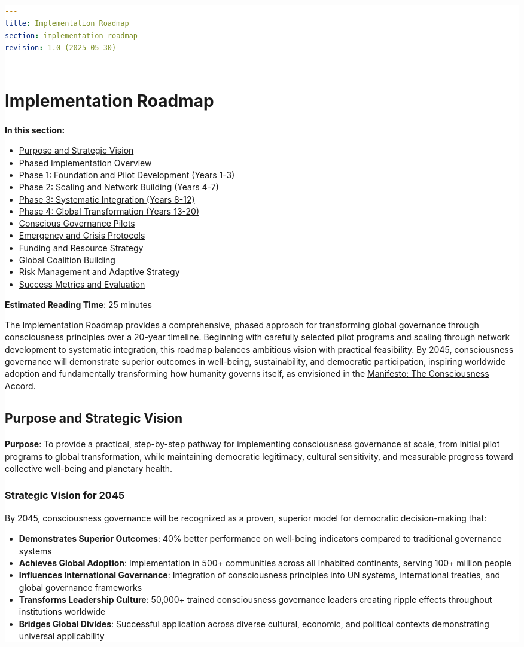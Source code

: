 ```yaml
---
title: Implementation Roadmap
section: implementation-roadmap
revision: 1.0 (2025-05-30)
---
```


# Implementation Roadmap

**In this section:**
- [Purpose and Strategic Vision](#purpose-and-strategic-vision)
- [Phased Implementation Overview](#phased-implementation-overview)
- [Phase 1: Foundation and Pilot Development (Years 1-3)](#phase-1-foundation-and-pilot-development-years-1-3)
- [Phase 2: Scaling and Network Building (Years 4-7)](#phase-2-scaling-and-network-building-years-4-7)
- [Phase 3: Systematic Integration (Years 8-12)](#phase-3-systematic-integration-years-8-12)
- [Phase 4: Global Transformation (Years 13-20)](#phase-4-global-transformation-years-13-20)
- [Conscious Governance Pilots](#conscious-governance-pilots)
- [Emergency and Crisis Protocols](#emergency-and-crisis-protocols)
- [Funding and Resource Strategy](#funding-and-resource-strategy)
- [Global Coalition Building](#global-coalition-building)
- [Risk Management and Adaptive Strategy](#risk-management-and-adaptive-strategy)
- [Success Metrics and Evaluation](#success-metrics-and-evaluation)

**Estimated Reading Time**: 25 minutes

The Implementation Roadmap provides a comprehensive, phased approach for transforming global governance through consciousness principles over a 20-year timeline. Beginning with carefully selected pilot programs and scaling through network development to systematic integration, this roadmap balances ambitious vision with practical feasibility. By 2045, consciousness governance will demonstrate superior outcomes in well-being, sustainability, and democratic participation, inspiring worldwide adoption and fundamentally transforming how humanity governs itself, as envisioned in the [Manifesto: The Consciousness Accord](/frameworks/consciousness-and-inner-development#manifesto).

## <a id="purpose-and-strategic-vision"></a>Purpose and Strategic Vision

**Purpose**: To provide a practical, step-by-step pathway for implementing consciousness governance at scale, from initial pilot programs to global transformation, while maintaining democratic legitimacy, cultural sensitivity, and measurable progress toward collective well-being and planetary health.

### Strategic Vision for 2045
By 2045, consciousness governance will be recognized as a proven, superior model for democratic decision-making that:
- **Demonstrates Superior Outcomes**: 40% better performance on well-being indicators compared to traditional governance systems
- **Achieves Global Adoption**: Implementation in 500+ communities across all inhabited continents, serving 100+ million people
- **Influences International Governance**: Integration of consciousness principles into UN systems, international treaties, and global governance frameworks
- **Transforms Leadership Culture**: 50,000+ trained consciousness governance leaders creating ripple effects throughout institutions worldwide
- **Bridges Global Divides**: Successful application across diverse cultural, economic, and political contexts demonstrating universal applicability
